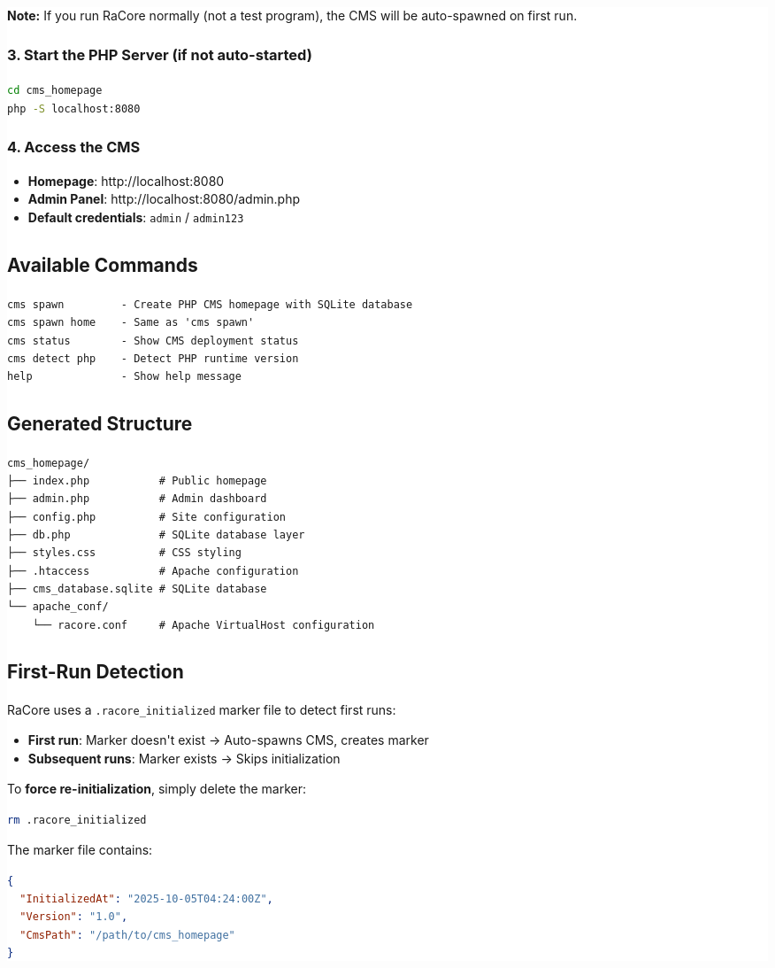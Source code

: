 **Note:** If you run RaCore normally (not a test program), the CMS will be auto-spawned on first run.

### 3. Start the PHP Server (if not auto-started)

```bash
cd cms_homepage
php -S localhost:8080
```

### 4. Access the CMS

- **Homepage**: http://localhost:8080
- **Admin Panel**: http://localhost:8080/admin.php
- **Default credentials**: `admin` / `admin123`

## Available Commands

```
cms spawn         - Create PHP CMS homepage with SQLite database
cms spawn home    - Same as 'cms spawn'
cms status        - Show CMS deployment status
cms detect php    - Detect PHP runtime version
help              - Show help message
```

## Generated Structure

```
cms_homepage/
├── index.php           # Public homepage
├── admin.php           # Admin dashboard
├── config.php          # Site configuration
├── db.php              # SQLite database layer
├── styles.css          # CSS styling
├── .htaccess           # Apache configuration
├── cms_database.sqlite # SQLite database
└── apache_conf/
    └── racore.conf     # Apache VirtualHost configuration
```

## First-Run Detection

RaCore uses a `.racore_initialized` marker file to detect first runs:
- **First run**: Marker doesn't exist → Auto-spawns CMS, creates marker
- **Subsequent runs**: Marker exists → Skips initialization

To **force re-initialization**, simply delete the marker:
```bash
rm .racore_initialized
```

The marker file contains:
```json
{
  "InitializedAt": "2025-10-05T04:24:00Z",
  "Version": "1.0",
  "CmsPath": "/path/to/cms_homepage"
}
```

